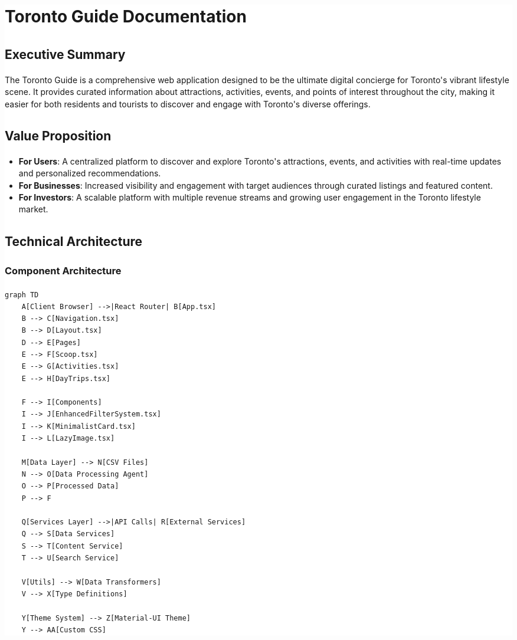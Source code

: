 # Toronto Guide Documentation

## Executive Summary

The Toronto Guide is a comprehensive web application designed to be the ultimate digital concierge for Toronto's vibrant lifestyle scene. It provides curated information about attractions, activities, events, and points of interest throughout the city, making it easier for both residents and tourists to discover and engage with Toronto's diverse offerings.

## Value Proposition

- **For Users**: A centralized platform to discover and explore Toronto's attractions, events, and activities with real-time updates and personalized recommendations.
- **For Businesses**: Increased visibility and engagement with target audiences through curated listings and featured content.
- **For Investors**: A scalable platform with multiple revenue streams and growing user engagement in the Toronto lifestyle market.

## Technical Architecture

### Component Architecture
```mermaid
graph TD
    A[Client Browser] -->|React Router| B[App.tsx]
    B --> C[Navigation.tsx]
    B --> D[Layout.tsx]
    D --> E[Pages]
    E --> F[Scoop.tsx]
    E --> G[Activities.tsx]
    E --> H[DayTrips.tsx]
    
    F --> I[Components]
    I --> J[EnhancedFilterSystem.tsx]
    I --> K[MinimalistCard.tsx]
    I --> L[LazyImage.tsx]
    
    M[Data Layer] --> N[CSV Files]
    N --> O[Data Processing Agent]
    O --> P[Processed Data]
    P --> F
    
    Q[Services Layer] -->|API Calls| R[External Services]
    Q --> S[Data Services]
    S --> T[Content Service]
    T --> U[Search Service]
    
    V[Utils] --> W[Data Transformers]
    V --> X[Type Definitions]
    
    Y[Theme System] --> Z[Material-UI Theme]
    Y --> AA[Custom CSS]
```
